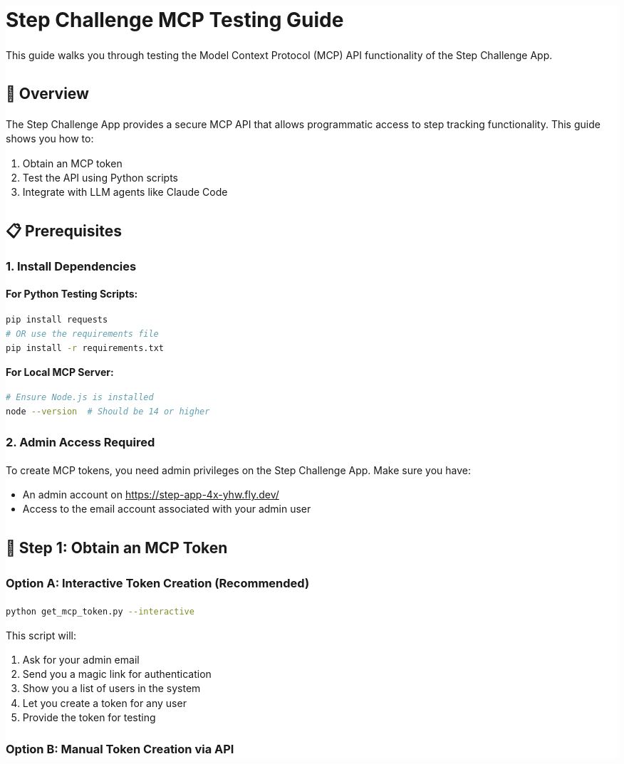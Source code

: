 # Step Challenge MCP Testing Guide

This guide walks you through testing the Model Context Protocol (MCP) API functionality of the Step Challenge App.

## 🎯 Overview

The Step Challenge App provides a secure MCP API that allows programmatic access to step tracking functionality. This guide shows you how to:
1. Obtain an MCP token
2. Test the API using Python scripts
3. Integrate with LLM agents like Claude Code

## 📋 Prerequisites

### 1. Install Dependencies
**For Python Testing Scripts:**
```bash
pip install requests
# OR use the requirements file
pip install -r requirements.txt
```

**For Local MCP Server:**
```bash
# Ensure Node.js is installed
node --version  # Should be 14 or higher
```

### 2. Admin Access Required
To create MCP tokens, you need admin privileges on the Step Challenge App. Make sure you have:
- An admin account on https://step-app-4x-yhw.fly.dev/
- Access to the email account associated with your admin user

## 🔑 Step 1: Obtain an MCP Token

### Option A: Interactive Token Creation (Recommended)
```bash
python get_mcp_token.py --interactive
```

This script will:
1. Ask for your admin email
2. Send you a magic link for authentication
3. Show you a list of users in the system
4. Let you create a token for any user
5. Provide the token for testing

### Option B: Manual Token Creation via API
